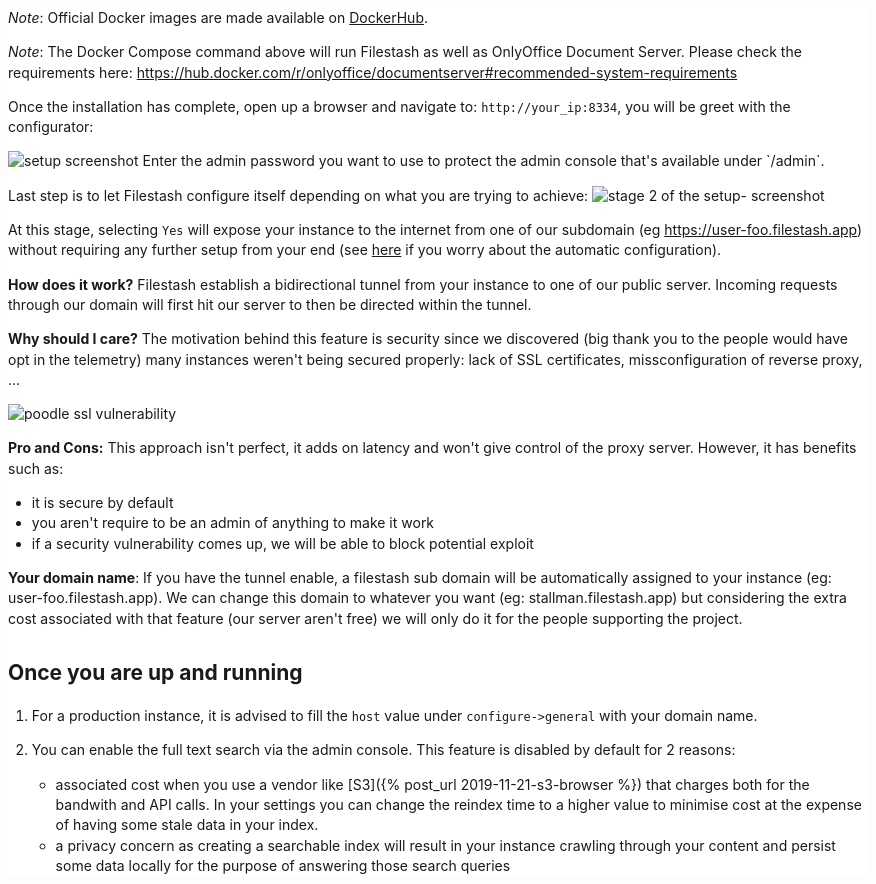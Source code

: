 *Note*: Official Docker images are made available on [DockerHub](https://hub.docker.com/r/machines/filestash/).

*Note*: The Docker Compose command above will run Filestash as well as OnlyOffice Document Server. Please check the requirements here: https://hub.docker.com/r/onlyoffice/documentserver#recommended-system-requirements

Once the installation has complete, open up a browser and navigate to: `http://your_ip:8334`, you will be greet with the configurator:

<img src="https://raw.githubusercontent.com/mickael-kerjean/filestash_images/master/screenshots/setup.png" alt="setup screenshot" height="320px"/>
Enter the admin password you want to use to protect the admin console that's available under `/admin`.

Last step is to let Filestash configure itself depending on what you are trying to achieve:
<img src="https://raw.githubusercontent.com/mickael-kerjean/filestash_images/master/screenshots/setup_stage2.png" alt="stage 2 of the setup- screenshot" height="320px"/>

At this stage, selecting `Yes` will expose your instance to the internet from one of our subdomain (eg https://user-foo.filestash.app) without requiring any further setup from your end (see [here](/2019/05/01/performance/) if you worry about the automatic configuration).

**How does it work?** Filestash establish a bidirectional tunnel from your instance to one of our public server. Incoming requests through our domain will first hit our server to then be directed within the tunnel.

**Why should I care?** The motivation behind this feature is security since we discovered (big thank you to the people would have opt in the telemetry) many instances weren't being secured properly: lack of SSL certificates, missconfiguration of reverse proxy, ...

<img height="320px" src="https://img.memecdn.com/poodle-vulnerability_o_4000087.webp" alt="poodle ssl vulnerability"/>

**Pro and Cons:** This approach isn't perfect, it adds on latency and won't give control of the proxy server. However, it has benefits such as:
- it is secure by default
- you aren't require to be an admin of anything to make it work
- if a security vulnerability comes up, we will be able to block potential exploit

**Your domain name**: If you have the tunnel enable, a filestash sub domain will be automatically assigned to your instance (eg: user-foo.filestash.app). We can change this domain to whatever you want (eg: stallman.filestash.app) but considering the extra cost associated with that feature (our server aren't free) we will only do it for the people supporting the project.

## Once you are up and running

1. For a production instance, it is advised to fill the `host` value under `configure->general` with your domain name.

2. You can enable the full text search via the admin console. This feature is disabled by default for 2 reasons:
    - associated cost when you use a vendor like [S3]({% post_url 2019-11-21-s3-browser %}) that charges both for the bandwith and API calls. In your settings you can change the reindex time to a higher value to minimise cost at the expense of having some stale data in your index.
    - a privacy concern as creating a searchable index will result in your instance crawling through your content and persist some data locally for the purpose of answering those search queries

